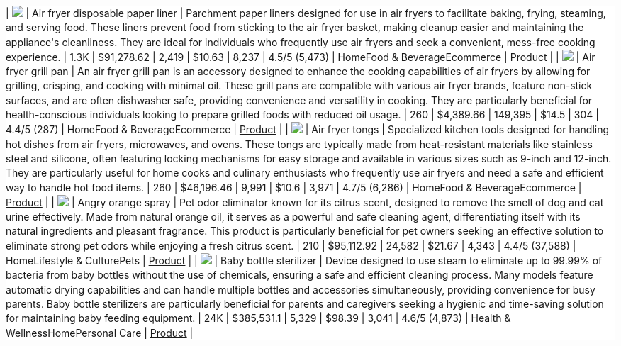 | ![](https://explodingtopics.sfo2.cdn.digitaloceanspaces.com/1680005547977.png)                        | Air fryer disposable paper liner | Parchment paper liners designed for use in air fryers to facilitate baking, frying, steaming, and serving food. These liners prevent food from sticking to the air fryer basket, making cleanup easier and maintaining the appliance's cleanliness. They are ideal for individuals who frequently use air fryers and seek a convenient, mess-free cooking experience.                                                                                                                                                                                                                                                  | 1.3K                 | $91,278.62             | 2,419                  | $10.63                 | 8,237                  | 4.5/5 (5,473)                  | HomeFood & BeverageEcommerce                       | [Product](https://explodingtopics.com/product/air-fryer-disposable-paper-liner) |
| ![](https://explodingtopics.sfo2.cdn.digitaloceanspaces.com/1679668731004.png)                        | Air fryer grill pan              | An air fryer grill pan is an accessory designed to enhance the cooking capabilities of air fryers by allowing for grilling, crisping, and cooking with minimal oil. These grill pans are compatible with various air fryer brands, feature non-stick surfaces, and are often dishwasher safe, providing convenience and versatility in cooking. They are particularly beneficial for health-conscious individuals looking to prepare grilled foods with reduced oil usage.                                                                                                                                             | 260                  | $4,389.66              | 149,395                | $14.5                  | 304                    | 4.4/5 (287)                    | HomeFood & BeverageEcommerce                       | [Product](https://explodingtopics.com/product/air-fryer-grill-pan)              |
| ![](https://explodingtopics.sfo2.cdn.digitaloceanspaces.com/1679668708306.png)                        | Air fryer tongs                  | Specialized kitchen tools designed for handling hot dishes from air fryers, microwaves, and ovens. These tongs are typically made from heat-resistant materials like stainless steel and silicone, often featuring locking mechanisms for easy storage and available in various sizes such as 9-inch and 12-inch. They are particularly useful for home cooks and culinary enthusiasts who frequently use air fryers and need a safe and efficient way to handle hot food items.                                                                                                                                       | 260                  | $46,196.46             | 9,991                  | $10.6                  | 3,971                  | 4.7/5 (6,286)                  | HomeFood & BeverageEcommerce                       | [Product](https://explodingtopics.com/product/air-fryer-tongs)                  |
| ![](https://explodingtopics.sfo2.cdn.digitaloceanspaces.com/1679833959099.png)                        | Angry orange spray               | Pet odor eliminator known for its citrus scent, designed to remove the smell of dog and cat urine effectively. Made from natural orange oil, it serves as a powerful and safe cleaning agent, differentiating itself with its natural ingredients and pleasant fragrance. This product is particularly beneficial for pet owners seeking an effective solution to eliminate strong pet odors while enjoying a fresh citrus scent.                                                                                                                                                                                      | 210                  | $95,112.92             | 24,582                 | $21.67                 | 4,343                  | 4.4/5 (37,588)                 | HomeLifestyle & CulturePets                        | [Product](https://explodingtopics.com/product/angry-orange-spray)               |
| ![](https://explodingtopics.sfo2.cdn.digitaloceanspaces.com/1714468263928.png)                        | Baby bottle sterilizer           | Device designed to use steam to eliminate up to 99.99% of bacteria from baby bottles without the use of chemicals, ensuring a safe and efficient cleaning process. Many models feature automatic drying capabilities and can handle multiple bottles and accessories simultaneously, providing convenience for busy parents. Baby bottle sterilizers are particularly beneficial for parents and caregivers seeking a hygienic and time-saving solution for maintaining baby feeding equipment.                                                                                                                        | 24K                  | $385,531.1             | 5,329                  | $98.39                 | 3,041                  | 4.6/5 (4,873)                  | Health & WellnessHomePersonal Care                 | [Product](https://explodingtopics.com/product/baby-bottle-sterilizer)           |